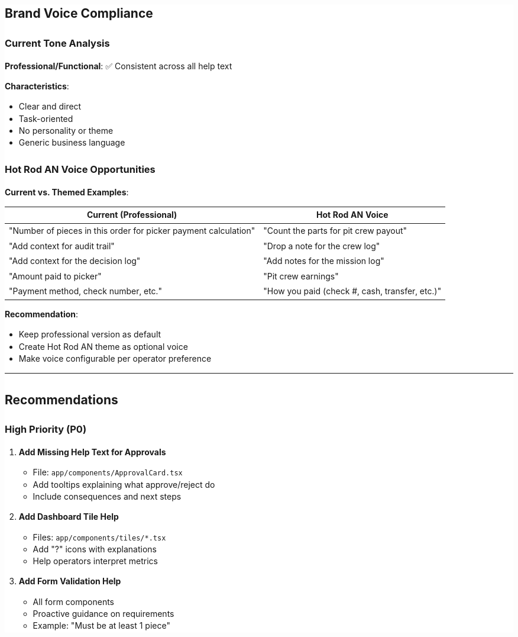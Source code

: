 
## Brand Voice Compliance

### Current Tone Analysis
**Professional/Functional**: ✅ Consistent across all help text

**Characteristics**:
- Clear and direct
- Task-oriented
- No personality or theme
- Generic business language

### Hot Rod AN Voice Opportunities

**Current vs. Themed Examples**:

| Current (Professional) | Hot Rod AN Voice |
|------------------------|------------------|
| "Number of pieces in this order for picker payment calculation" | "Count the parts for pit crew payout" |
| "Add context for audit trail" | "Drop a note for the crew log" |
| "Add context for the decision log" | "Add notes for the mission log" |
| "Amount paid to picker" | "Pit crew earnings" |
| "Payment method, check number, etc." | "How you paid (check #, cash, transfer, etc.)" |

**Recommendation**: 
- Keep professional version as default
- Create Hot Rod AN theme as optional voice
- Make voice configurable per operator preference

---

## Recommendations

### High Priority (P0)

1. **Add Missing Help Text for Approvals**
   - File: `app/components/ApprovalCard.tsx`
   - Add tooltips explaining what approve/reject do
   - Include consequences and next steps

2. **Add Dashboard Tile Help**
   - Files: `app/components/tiles/*.tsx`
   - Add "?" icons with explanations
   - Help operators interpret metrics

3. **Add Form Validation Help**
   - All form components
   - Proactive guidance on requirements
   - Example: "Must be at least 1 piece"
